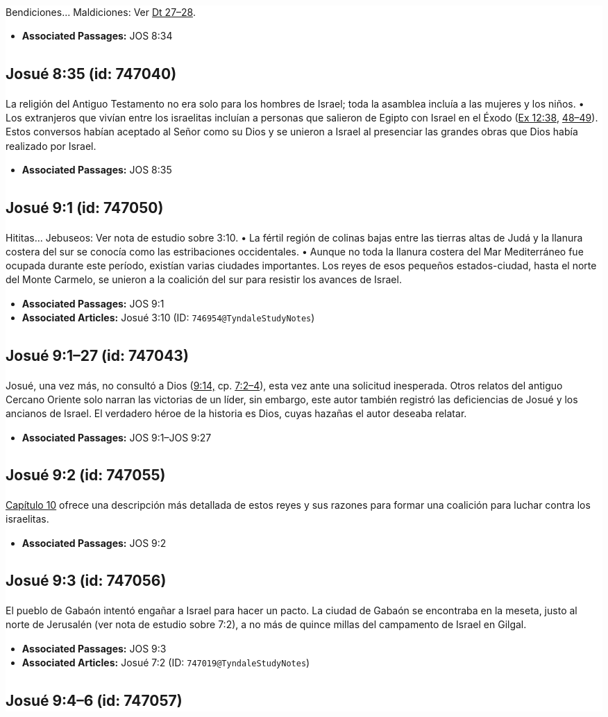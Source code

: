 Bendiciones... Maldiciones: Ver [Dt 27–28](https://ref.ly/Deut27:1-Deut28:68).

* **Associated Passages:** JOS 8:34

## Josué 8:35 (id: 747040)

La religión del Antiguo Testamento no era solo para los hombres de Israel; toda la asamblea incluía a las mujeres y los niños. • Los extranjeros que vivían entre los israelitas incluían a personas que salieron de Egipto con Israel en el Éxodo ([Ex 12:38](https://ref.ly/Exod12:38), [48–49](https://ref.ly/Exod12:48-Exod12:49)). Estos conversos habían aceptado al Señor como su Dios y se unieron a Israel al presenciar las grandes obras que Dios había realizado por Israel.

* **Associated Passages:** JOS 8:35

## Josué 9:1 (id: 747050)

Hititas... Jebuseos: Ver nota de estudio sobre 3:10. • La fértil región de colinas bajas entre las tierras altas de Judá y la llanura costera del sur se conocía como las estribaciones occidentales. • Aunque no toda la llanura costera del Mar Mediterráneo fue ocupada durante este período, existían varias ciudades importantes. Los reyes de esos pequeños estados\-ciudad, hasta el norte del Monte Carmelo, se unieron a la coalición del sur para resistir los avances de Israel.

* **Associated Passages:** JOS 9:1
* **Associated Articles:** Josué 3:10 (ID: `746954@TyndaleStudyNotes`)

## Josué 9:1–27 (id: 747043)

Josué, una vez más, no consultó a Dios ([9:14,](https://ref.ly/Josh9:14) cp. [7:2–4](https://ref.ly/Josh7:2-Josh7:4)), esta vez ante una solicitud inesperada. Otros relatos del antiguo Cercano Oriente solo narran las victorias de un líder, sin embargo, este autor también registró las deficiencias de Josué y los ancianos de Israel. El verdadero héroe de la historia es Dios, cuyas hazañas el autor deseaba relatar.

* **Associated Passages:** JOS 9:1–JOS 9:27

## Josué 9:2 (id: 747055)

[Capítulo 10](https://ref.ly/Josh10:1-Josh10:43) ofrece una descripción más detallada de estos reyes y sus razones para formar una coalición para luchar contra los israelitas.

* **Associated Passages:** JOS 9:2

## Josué 9:3 (id: 747056)

El pueblo de Gabaón intentó engañar a Israel para hacer un pacto. La ciudad de Gabaón se encontraba en la meseta, justo al norte de Jerusalén (ver nota de estudio sobre 7:2), a no más de quince millas del campamento de Israel en Gilgal.

* **Associated Passages:** JOS 9:3
* **Associated Articles:** Josué 7:2 (ID: `747019@TyndaleStudyNotes`)

## Josué 9:4–6 (id: 747057)
